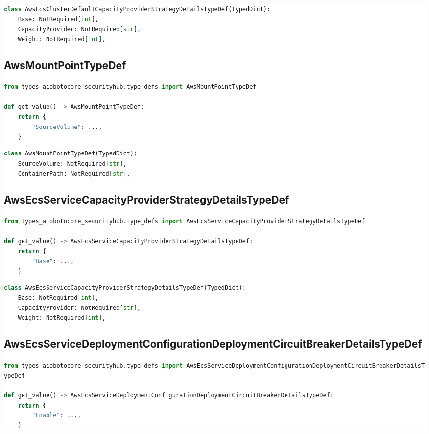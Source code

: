 ```python title="Definition"
class AwsEcsClusterDefaultCapacityProviderStrategyDetailsTypeDef(TypedDict):
    Base: NotRequired[int],
    CapacityProvider: NotRequired[str],
    Weight: NotRequired[int],
```

## AwsMountPointTypeDef

```python title="Usage Example"
from types_aiobotocore_securityhub.type_defs import AwsMountPointTypeDef

def get_value() -> AwsMountPointTypeDef:
    return {
        "SourceVolume": ...,
    }
```

```python title="Definition"
class AwsMountPointTypeDef(TypedDict):
    SourceVolume: NotRequired[str],
    ContainerPath: NotRequired[str],
```

## AwsEcsServiceCapacityProviderStrategyDetailsTypeDef

```python title="Usage Example"
from types_aiobotocore_securityhub.type_defs import AwsEcsServiceCapacityProviderStrategyDetailsTypeDef

def get_value() -> AwsEcsServiceCapacityProviderStrategyDetailsTypeDef:
    return {
        "Base": ...,
    }
```

```python title="Definition"
class AwsEcsServiceCapacityProviderStrategyDetailsTypeDef(TypedDict):
    Base: NotRequired[int],
    CapacityProvider: NotRequired[str],
    Weight: NotRequired[int],
```

## AwsEcsServiceDeploymentConfigurationDeploymentCircuitBreakerDetailsTypeDef

```python title="Usage Example"
from types_aiobotocore_securityhub.type_defs import AwsEcsServiceDeploymentConfigurationDeploymentCircuitBreakerDetailsTypeDef

def get_value() -> AwsEcsServiceDeploymentConfigurationDeploymentCircuitBreakerDetailsTypeDef:
    return {
        "Enable": ...,
    }
```
